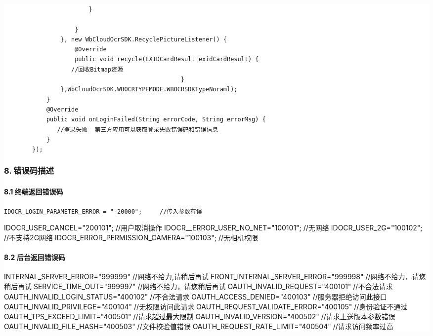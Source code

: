 ```
                        }

                    }
                }, new WbCloudOcrSDK.RecyclePictureListener() {
                    @Override
                    public void recycle(EXIDCardResult exidCardResult) {
                   //回收Bitmap资源
                                                  }
                },WbCloudOcrSDK.WBOCRTYPEMODE.WBOCRSDKTypeNoraml);
            }
            @Override
            public void onLoginFailed(String errorCode, String errorMsg) {
               //登录失败  第三方应用可以获取登录失败错误码和错误信息
            }
        });   
```
				
### 8. 错误码描述
#### 8.1 终端返回错误码
    IDOCR_LOGIN_PARAMETER_ERROR = "-20000";     //传入参数有误
IDOCR_USER_CANCEL="200101";    //用户取消操作
IDOCR__ERROR_USER_NO_NET="100101";    //无网络
IDOCR_USER_2G="100102";   //不支持2G网络
IDOCR_ERROR_PERMISSION_CAMERA="100103";  //无相机权限
#### 8.2 后台返回错误码
INTERNAL_SERVER_ERROR="999999"      //网络不给力,请稍后再试
FRONT_INTERNAL_SERVER_ERROR="999998"  //网络不给力，请您稍后再试
SERVICE_TIME_OUT="999997"            //网络不给力，请您稍后再试
  OAUTH_INVALID_REQUEST="400101"     //不合法请求
  OAUTH_INVALID_LOGIN_STATUS="400102"    //不合法请求
  OAUTH_ACCESS_DENIED="400103"    //服务器拒绝访问此接口
  OAUTH_INVALID_PRIVILEGE="400104"    //无权限访问此请求
  OAUTH_REQUEST_VALIDATE_ERROR="400105"  //身份验证不通过
  OAUTH_TPS_EXCEED_LIMIT="400501"   //请求超过最大限制
  OAUTH_INVALID_VERSION="400502"    //请求上送版本参数错误
  OAUTH_INVALID_FILE_HASH="400503"   //文件校验值错误
    OAUTH_REQUEST_RATE_LIMIT="400504"   //请求访问频率过高